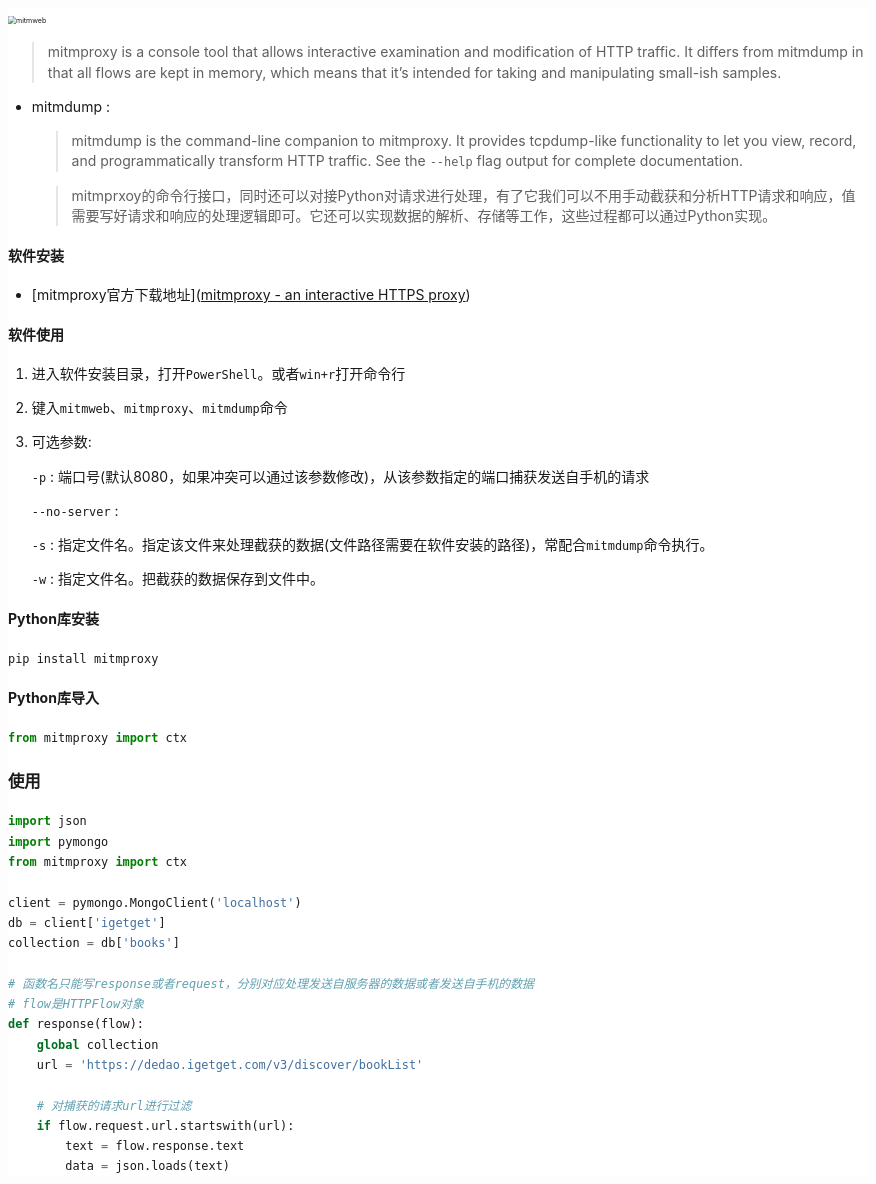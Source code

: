   <img src="Image/mitmweb.jpg" alt="mitmweb" style="zoom:50%;" />

  > mitmproxy is a console tool that allows interactive examination and modification of HTTP traffic. It differs from mitmdump in that all flows are kept in memory, which means that it’s intended for taking and manipulating small-ish samples. 

  

* mitmdump : 

  > mitmdump is the command-line companion to mitmproxy. It provides tcpdump-like functionality to let you view, record, and programmatically transform HTTP traffic. See the `--help` flag output for complete documentation.

  > mitmprxoy的命令行接口，同时还可以对接Python对请求进行处理，有了它我们可以不用手动截获和分析HTTP请求和响应，值需要写好请求和响应的处理逻辑即可。它还可以实现数据的解析、存储等工作，这些过程都可以通过Python实现。

#### 软件安装

* [mitmproxy官方下载地址]([mitmproxy - an interactive HTTPS proxy](https://www.mitmproxy.org/))

#### 软件使用

1. 进入软件安装目录，打开`PowerShell`。或者`win+r`打开命令行

2. 键入`mitmweb`、`mitmproxy`、`mitmdump`命令

3. 可选参数:

   `-p` : 端口号(默认8080，如果冲突可以通过该参数修改)，从该参数指定的端口捕获发送自手机的请求

   `--no-server` : 

   `-s` : 指定文件名。指定该文件来处理截获的数据(文件路径需要在软件安装的路径)，常配合`mitmdump`命令执行。

   `-w` : 指定文件名。把截获的数据保存到文件中。

#### Python库安装

```python
pip install mitmproxy
```

#### Python库导入

```python
from mitmproxy import ctx
```



### 使用

```python
import json
import pymongo
from mitmproxy import ctx

client = pymongo.MongoClient('localhost')
db = client['igetget']
collection = db['books']

# 函数名只能写response或者request，分别对应处理发送自服务器的数据或者发送自手机的数据
# flow是HTTPFlow对象
def response(flow):
    global collection
    url = 'https://dedao.igetget.com/v3/discover/bookList'
    
    # 对捕获的请求url进行过滤
    if flow.request.url.startswith(url):
        text = flow.response.text
        data = json.loads(text)
```